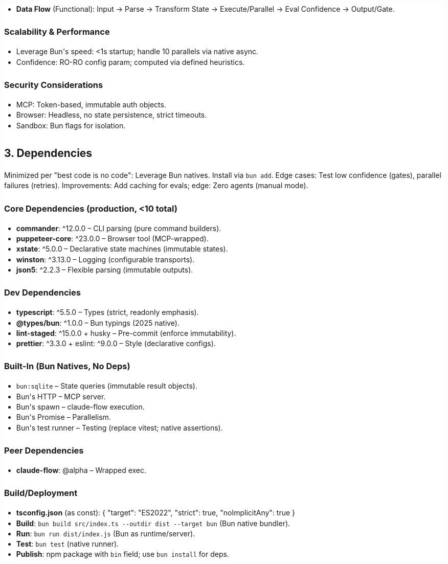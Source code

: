 - **Data Flow** (Functional): Input → Parse → Transform State → Execute/Parallel → Eval Confidence → Output/Gate.

### Scalability & Performance

- Leverage Bun's speed: <1s startup; handle 10 parallels via native async.
- Confidence: RO-RO config param; computed via defined heuristics.

### Security Considerations

- MCP: Token-based, immutable auth objects.
- Browser: Headless, no state persistence, strict timeouts.
- Sandbox: Bun flags for isolation.

## 3. Dependencies

Minimized per "best code is no code": Leverage Bun natives. Install via `bun add`. Edge cases: Test low confidence (gates), parallel failures (retries). Improvements: Add caching for evals; edge: Zero agents (manual mode).

### Core Dependencies (production, <10 total)

- **commander**: ^12.0.0 – CLI parsing (pure command builders).
- **puppeteer-core**: ^23.0.0 – Browser tool (MCP-wrapped).
- **xstate**: ^5.0.0 – Declarative state machines (immutable states).
- **winston**: ^3.13.0 – Logging (configurable transports).
- **json5**: ^2.2.3 – Flexible parsing (immutable outputs).

### Dev Dependencies

- **typescript**: ^5.5.0 – Types (strict, readonly emphasis).
- **@types/bun**: ^1.0.0 – Bun typings (2025 native).
- **lint-staged**: ^15.0.0 + husky – Pre-commit (enforce immutability).
- **prettier**: ^3.3.0 + eslint: ^9.0.0 – Style (declarative configs).

### Built-In (Bun Natives, No Deps)

- `bun:sqlite` – State queries (immutable result objects).
- Bun's HTTP – MCP server.
- Bun's spawn – claude-flow execution.
- Bun's Promise – Parallelism.
- Bun's test runner – Testing (replace vitest; native assertions).

### Peer Dependencies

- **claude-flow**: @alpha – Wrapped exec.

### Build/Deployment

- **tsconfig.json** (as const): { "target": "ES2022", "strict": true, "noImplicitAny": true }
- **Build**: `bun build src/index.ts --outdir dist --target bun` (Bun native bundler).
- **Run**: `bun run dist/index.js` (Bun as runtime/server).
- **Test**: `bun test` (native runner).
- **Publish**: npm package with `bin` field; use `bun install` for deps.

